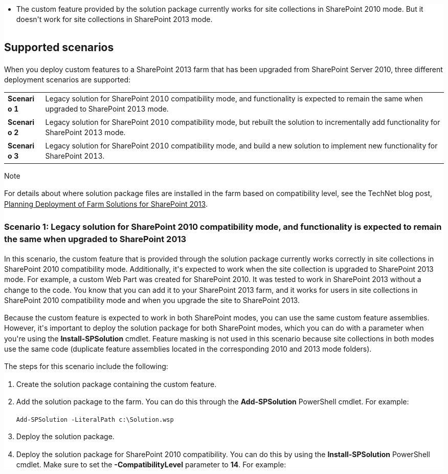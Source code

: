 - The custom feature provided by the solution package currently works for site collections in SharePoint 2010 mode. But it doesn't work for site collections in SharePoint 2013 mode.
    
## Supported scenarios
<a name="Add-SupportedScen"> </a>

When you deploy custom features to a SharePoint 2013 farm that has been upgraded from SharePoint Server 2010, three different deployment scenarios are supported:
  
|||
|:-----|:-----|
|**Scenario 1** <br/> |Legacy solution for SharePoint 2010 compatibility mode, and functionality is expected to remain the same when upgraded to SharePoint 2013 mode.  <br/> |
|**Scenario 2** <br/> |Legacy solution for SharePoint 2010 compatibility mode, but rebuilt the solution to incrementally add functionality for SharePoint 2013 mode.  <br/> |
|**Scenario 3** <br/> |Legacy solution for SharePoint 2010 compatibility mode, and build a new solution to implement new functionality for SharePoint 2013.  <br/> |
   
> [!NOTE]
> For details about where solution package files are installed in the farm based on compatibility level, see the TechNet blog post, [Planning Deployment of Farm Solutions for SharePoint 2013](https://blogs.technet.com/b/mspfe/archive/2013/02/04/planning-deployment-of-farm-solutions-for-sharepoint-2013.aspx). 
  
### Scenario 1: Legacy solution for SharePoint 2010 compatibility mode, and functionality is expected to remain the same when upgraded to SharePoint 2013
<a name="Add-Scen1"> </a>

In this scenario, the custom feature that is provided through the solution package currently works correctly in site collections in SharePoint 2010 compatibility mode. Additionally, it's expected to work when the site collection is upgraded to SharePoint 2013 mode. For example, a custom Web Part was created for SharePoint 2010. It was tested to work in SharePoint 2013 without a change to the code. You know that you can add it to your SharePoint 2013 farm, and it works for users in site collections in SharePoint 2010 compatibility mode and when you upgrade the site to SharePoint 2013.
  
Because the custom feature is expected to work in both SharePoint modes, you can use the same custom feature assemblies. However, it's important to deploy the solution package for both SharePoint modes, which you can do with a parameter when you're using the **Install-SPSolution** cmdlet. Feature masking is not used in this scenario because site collections in both modes use the same code (duplicate feature assemblies located in the corresponding 2010 and 2013 mode folders). 
  
The steps for this scenario include the following:
  
1. Create the solution package containing the custom feature.
    
2. Add the solution package to the farm. You can do this through the **Add-SPSolution** PowerShell cmdlet. For example: 
    
     `Add-SPSolution -LiteralPath c:\Solution.wsp`
    
3. Deploy the solution package.
    
1. Deploy the solution package for SharePoint 2010 compatibility. You can do this by using the **Install-SPSolution** PowerShell cmdlet. Make sure to set the **-CompatibilityLevel** parameter to **14**. For example:
    